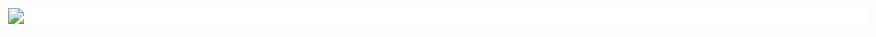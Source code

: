 <img src="/Images/Push_button_LED_circuit.png" width="100%" >
<video width="100%" controls>
    <source src="/Images/Push_button_LED_circuit.mp4" type="video/mp4">
    Your browser does not support the video tag.
</video>
